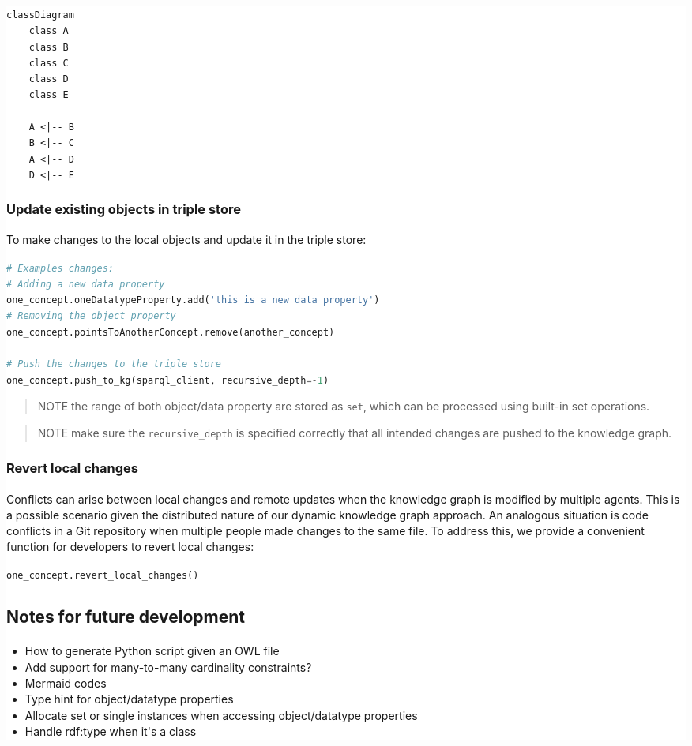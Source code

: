 ```mermaid
classDiagram
    class A
    class B
    class C
    class D
    class E

    A <|-- B
    B <|-- C
    A <|-- D
    D <|-- E
```

### Update existing objects in triple store

To make changes to the local objects and update it in the triple store:

```python
# Examples changes:
# Adding a new data property
one_concept.oneDatatypeProperty.add('this is a new data property')
# Removing the object property
one_concept.pointsToAnotherConcept.remove(another_concept)

# Push the changes to the triple store
one_concept.push_to_kg(sparql_client, recursive_depth=-1)
```

> NOTE the range of both object/data property are stored as `set`, which can be processed using built-in set operations.

> NOTE make sure the `recursive_depth` is specified correctly that all intended changes are pushed to the knowledge graph.

### Revert local changes

Conflicts can arise between local changes and remote updates when the knowledge graph is modified by multiple agents. This is a possible scenario given the distributed nature of our dynamic knowledge graph approach. An analogous situation is code conflicts in a Git repository when multiple people made changes to the same file. To address this, we provide a convenient function for developers to revert local changes:

```python
one_concept.revert_local_changes()
```

## Notes for future development

- How to generate Python script given an OWL file
- Add support for many-to-many cardinality constraints?
- Mermaid codes
- Type hint for object/datatype properties
- Allocate set or single instances when accessing object/datatype properties
- Handle rdf:type when it's a class
